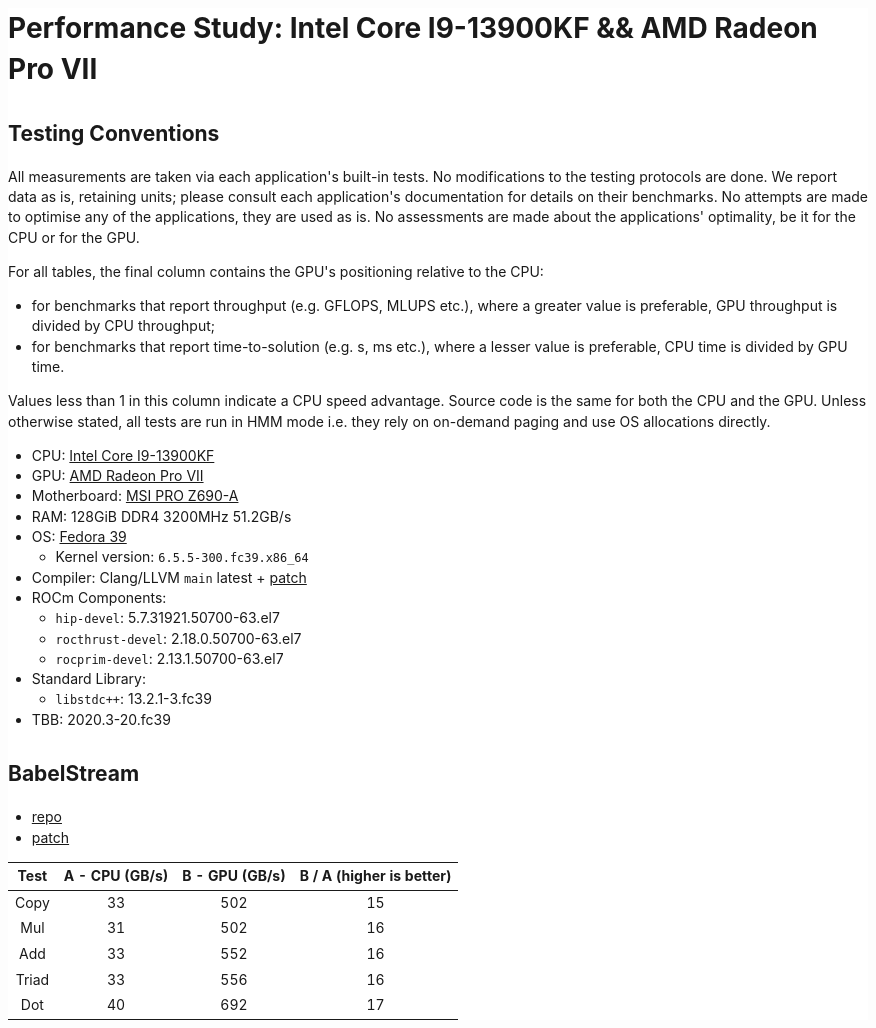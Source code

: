 # Performance Study: Intel Core I9-13900KF && AMD Radeon Pro VII

## Testing Conventions

All measurements are taken via each application's built-in tests. No
modifications to the testing protocols are done. We report data as is, retaining
units; please consult each application's documentation for details on their
benchmarks. No attempts are made to optimise any of the applications, they are
used as is. No assessments are made about the applications' optimality, be it
for the CPU or for the GPU.

For all tables, the final column contains the GPU's positioning relative to the
CPU:

- for benchmarks that report throughput (e.g. GFLOPS, MLUPS etc.), where a
  greater value is preferable, GPU throughput is divided by CPU throughput;
- for benchmarks that report time-to-solution (e.g. s, ms etc.), where a lesser
  value is preferable, CPU time is divided by GPU time.

Values less than 1 in this column indicate a CPU speed advantage. Source code
is the same for both the CPU and the GPU. Unless otherwise stated, all tests are
run in HMM mode i.e. they rely on on-demand paging and use OS allocations
directly.

- CPU: [Intel Core I9-13900KF](https://www.techpowerup.com/cpu-specs/core-i9-13900kf.c2916)
- GPU: [AMD Radeon Pro VII](https://www.techpowerup.com/gpu-specs/radeon-pro-vii.c3575)
- Motherboard: [MSI PRO Z690-A](https://www.msi.com/Motherboard/PRO-Z690-A-WIFI-DDR4/Specification)
- RAM: 128GiB DDR4 3200MHz 51.2GB/s
- OS: [Fedora 39](https://docs.fedoraproject.org/en-US/fedora/latest/release-notes/)
  - Kernel version: `6.5.5-300.fc39.x86_64`
- Compiler: Clang/LLVM `main` latest +
  [patch](../../data/patches/LLVM/clang_llvm.patch)
- ROCm Components:
  - `hip-devel`: 5.7.31921.50700-63.el7
  - `rocthrust-devel`: 2.18.0.50700-63.el7
  - `rocprim-devel`: 2.13.1.50700-63.el7
- Standard Library:
  - `libstdc++`: 13.2.1-3.fc39
- TBB: 2020.3-20.fc39

## BabelStream

- [repo](https://github.com/UoB-HPC/BabelStream)
- [patch](../../data/patches/BabelStream/BABELSTREAM.patch)

| Test  | A - CPU (GB/s) | B - GPU (GB/s) | B / A (higher is better) |
|:-----:|:--------------:|:--------------:|:------------------------:|
| Copy  | 33             | 502            | 15                       |
| Mul   | 31             | 502            | 16                       |
| Add   | 33             | 552            | 16                       |
| Triad | 33             | 556            | 16                       |
| Dot   | 40             | 692            | 17                       |
